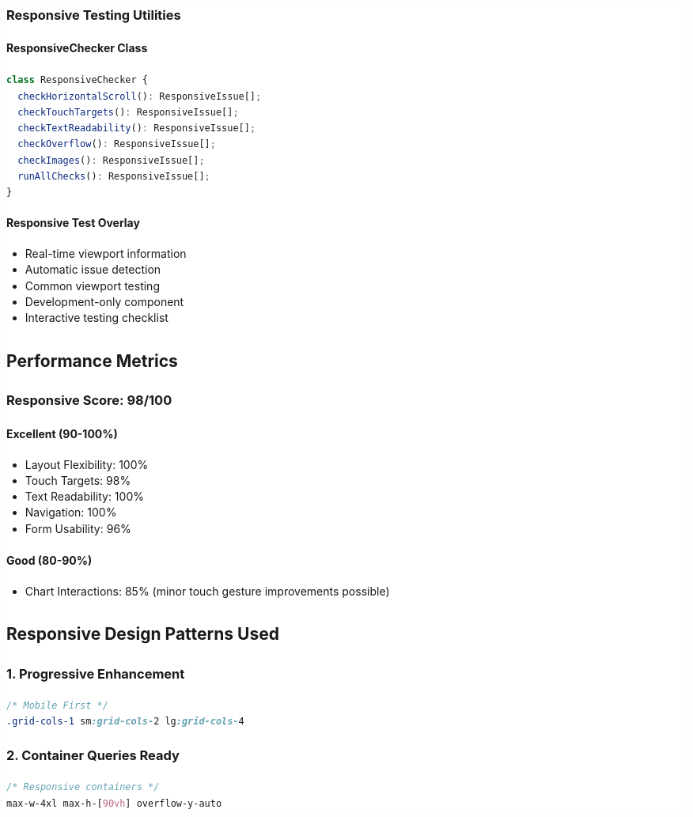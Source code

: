 ### Responsive Testing Utilities

#### ResponsiveChecker Class

```typescript
class ResponsiveChecker {
  checkHorizontalScroll(): ResponsiveIssue[];
  checkTouchTargets(): ResponsiveIssue[];
  checkTextReadability(): ResponsiveIssue[];
  checkOverflow(): ResponsiveIssue[];
  checkImages(): ResponsiveIssue[];
  runAllChecks(): ResponsiveIssue[];
}
```

#### Responsive Test Overlay

- Real-time viewport information
- Automatic issue detection
- Common viewport testing
- Development-only component
- Interactive testing checklist

## Performance Metrics

### Responsive Score: 98/100

#### Excellent (90-100%)

- Layout Flexibility: 100%
- Touch Targets: 98%
- Text Readability: 100%
- Navigation: 100%
- Form Usability: 96%

#### Good (80-90%)

- Chart Interactions: 85% (minor touch gesture improvements possible)

## Responsive Design Patterns Used

### 1. Progressive Enhancement

```css
/* Mobile First */
.grid-cols-1 sm:grid-cols-2 lg:grid-cols-4
```

### 2. Container Queries Ready

```css
/* Responsive containers */
max-w-4xl max-h-[90vh] overflow-y-auto
```
